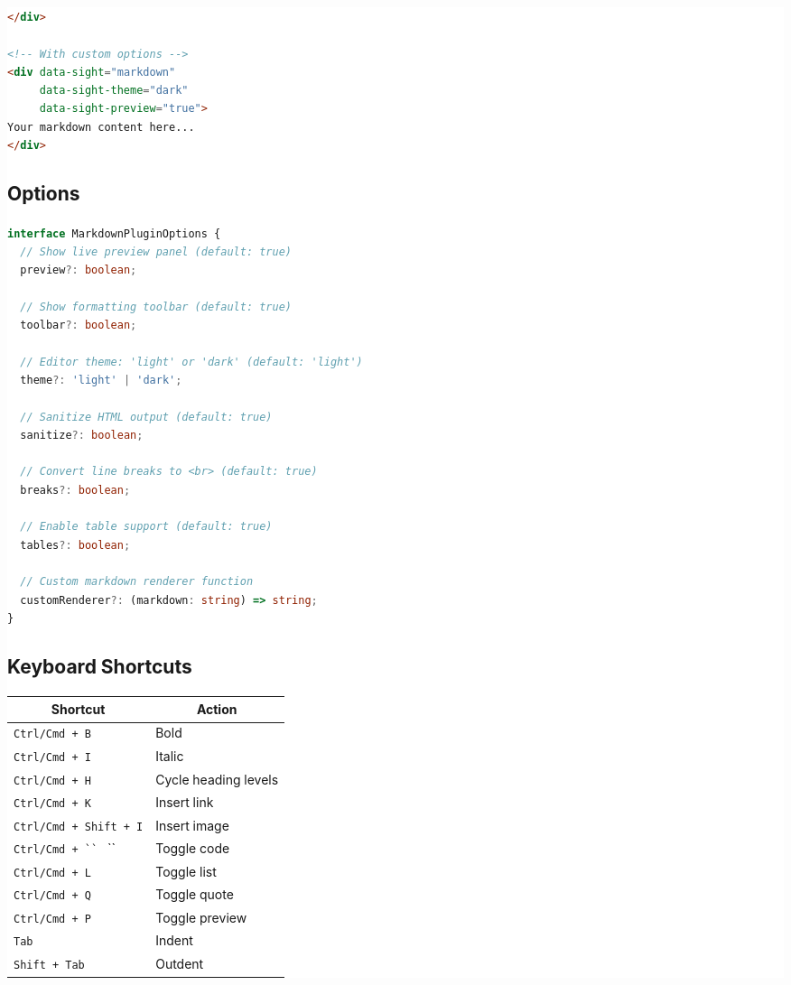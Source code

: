 ```html
</div>

<!-- With custom options -->
<div data-sight="markdown" 
     data-sight-theme="dark"
     data-sight-preview="true">
Your markdown content here...
</div>
```

## Options

```typescript
interface MarkdownPluginOptions {
  // Show live preview panel (default: true)
  preview?: boolean;
  
  // Show formatting toolbar (default: true)
  toolbar?: boolean;
  
  // Editor theme: 'light' or 'dark' (default: 'light')
  theme?: 'light' | 'dark';
  
  // Sanitize HTML output (default: true)
  sanitize?: boolean;
  
  // Convert line breaks to <br> (default: true)
  breaks?: boolean;
  
  // Enable table support (default: true)
  tables?: boolean;
  
  // Custom markdown renderer function
  customRenderer?: (markdown: string) => string;
}
```

## Keyboard Shortcuts

| Shortcut | Action |
|----------|--------|
| `Ctrl/Cmd + B` | Bold |
| `Ctrl/Cmd + I` | Italic |
| `Ctrl/Cmd + H` | Cycle heading levels |
| `Ctrl/Cmd + K` | Insert link |
| `Ctrl/Cmd + Shift + I` | Insert image |
| `Ctrl/Cmd + `` ` `` | Toggle code |
| `Ctrl/Cmd + L` | Toggle list |
| `Ctrl/Cmd + Q` | Toggle quote |
| `Ctrl/Cmd + P` | Toggle preview |
| `Tab` | Indent |
| `Shift + Tab` | Outdent |
